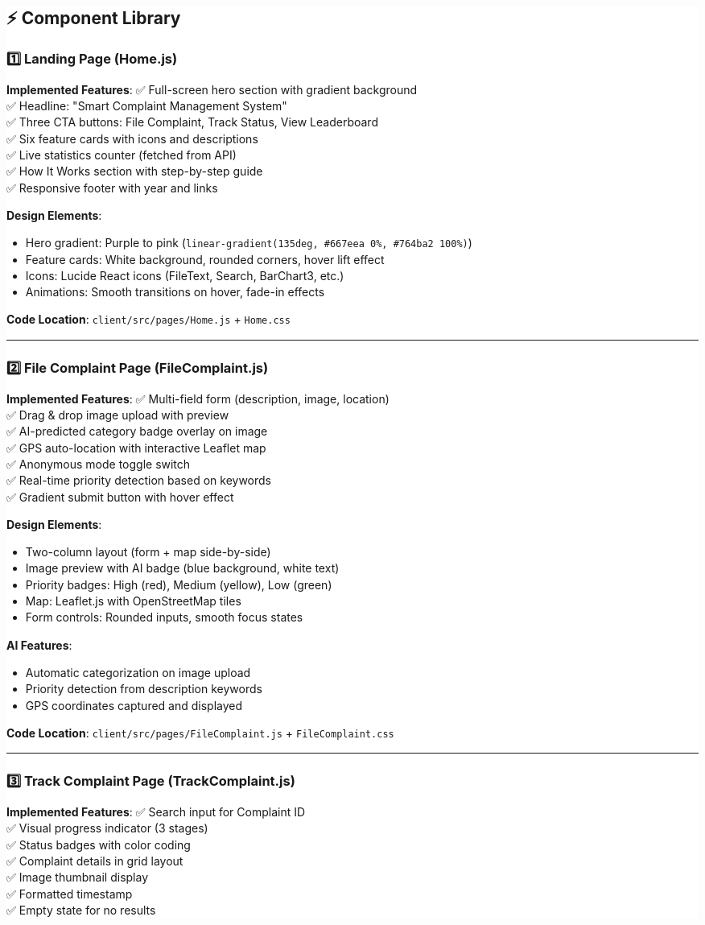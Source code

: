 
## ⚡ **Component Library**

### 1️⃣ **Landing Page (Home.js)**

**Implemented Features**:
✅ Full-screen hero section with gradient background  
✅ Headline: "Smart Complaint Management System"  
✅ Three CTA buttons: File Complaint, Track Status, View Leaderboard  
✅ Six feature cards with icons and descriptions  
✅ Live statistics counter (fetched from API)  
✅ How It Works section with step-by-step guide  
✅ Responsive footer with year and links  

**Design Elements**:
- Hero gradient: Purple to pink (`linear-gradient(135deg, #667eea 0%, #764ba2 100%)`)
- Feature cards: White background, rounded corners, hover lift effect
- Icons: Lucide React icons (FileText, Search, BarChart3, etc.)
- Animations: Smooth transitions on hover, fade-in effects

**Code Location**: `client/src/pages/Home.js` + `Home.css`

---

### 2️⃣ **File Complaint Page (FileComplaint.js)**

**Implemented Features**:
✅ Multi-field form (description, image, location)  
✅ Drag & drop image upload with preview  
✅ AI-predicted category badge overlay on image  
✅ GPS auto-location with interactive Leaflet map  
✅ Anonymous mode toggle switch  
✅ Real-time priority detection based on keywords  
✅ Gradient submit button with hover effect  

**Design Elements**:
- Two-column layout (form + map side-by-side)
- Image preview with AI badge (blue background, white text)
- Priority badges: High (red), Medium (yellow), Low (green)
- Map: Leaflet.js with OpenStreetMap tiles
- Form controls: Rounded inputs, smooth focus states

**AI Features**:
- Automatic categorization on image upload
- Priority detection from description keywords
- GPS coordinates captured and displayed

**Code Location**: `client/src/pages/FileComplaint.js` + `FileComplaint.css`

---

### 3️⃣ **Track Complaint Page (TrackComplaint.js)**

**Implemented Features**:
✅ Search input for Complaint ID  
✅ Visual progress indicator (3 stages)  
✅ Status badges with color coding  
✅ Complaint details in grid layout  
✅ Image thumbnail display  
✅ Formatted timestamp  
✅ Empty state for no results  
